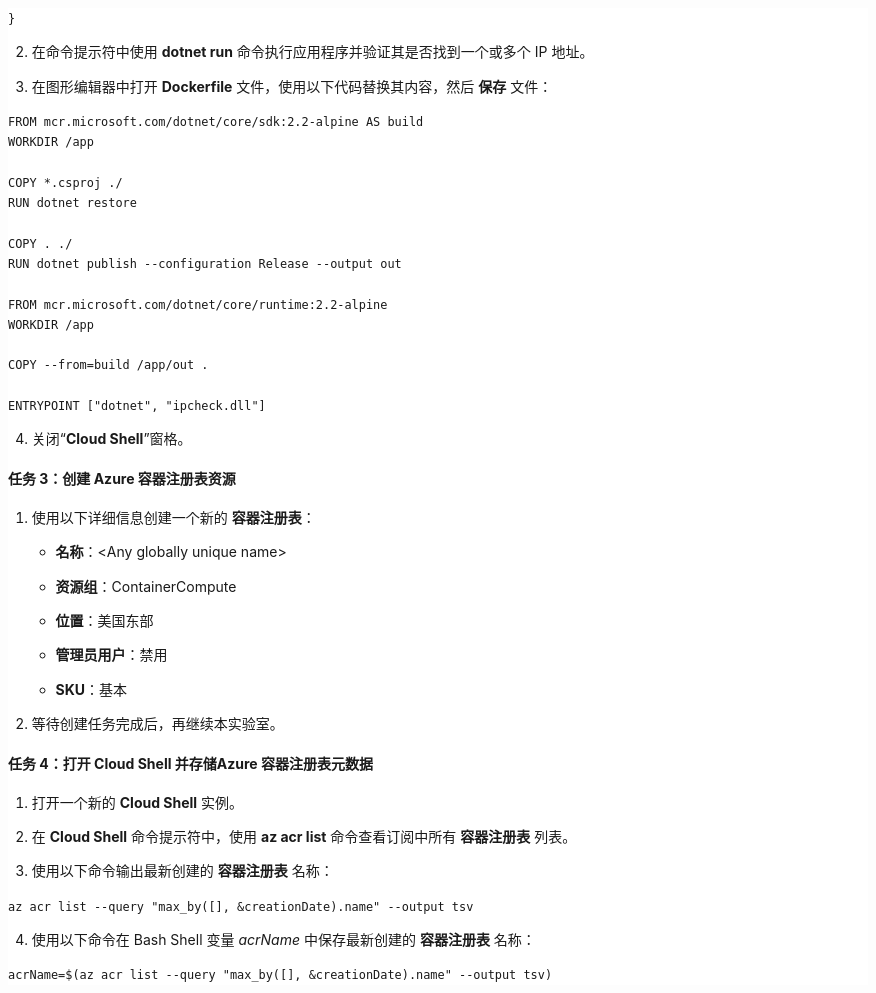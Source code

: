```
}
```

2.  在命令提示符中使用 **dotnet run** 命令执行应用程序并验证其是否找到一个或多个 IP 地址。

3.  在图形编辑器中打开 **Dockerfile** 文件，使用以下代码替换其内容，然后 **保存** 文件：

```
FROM mcr.microsoft.com/dotnet/core/sdk:2.2-alpine AS build
WORKDIR /app

COPY *.csproj ./
RUN dotnet restore

COPY . ./
RUN dotnet publish --configuration Release --output out

FROM mcr.microsoft.com/dotnet/core/runtime:2.2-alpine
WORKDIR /app

COPY --from=build /app/out .

ENTRYPOINT ["dotnet", "ipcheck.dll"]
```

4.  关闭“**Cloud Shell**”窗格。

#### 任务 3：创建 Azure 容器注册表资源

1.  使用以下详细信息创建一个新的 **容器注册表**：
    
      - **名称**：\<Any globally unique name\>
    
      - **资源组**：ContainerCompute
    
      - **位置**：美国东部
    
      - **管理员用户**：禁用
    
      - **SKU**：基本

2.  等待创建任务完成后，再继续本实验室。

#### 任务 4：打开 Cloud Shell 并存储Azure 容器注册表元数据

1.  打开一个新的 **Cloud Shell** 实例。

2.  在 **Cloud Shell** 命令提示符中，使用 **az acr list** 命令查看订阅中所有 **容器注册表** 列表。

3.  使用以下命令输出最新创建的 **容器注册表** 名称：

```
az acr list --query "max_by([], &creationDate).name" --output tsv
```

4.  使用以下命令在 Bash Shell 变量 *acrName* 中保存最新创建的 **容器注册表** 名称：

```
acrName=$(az acr list --query "max_by([], &creationDate).name" --output tsv)
```
